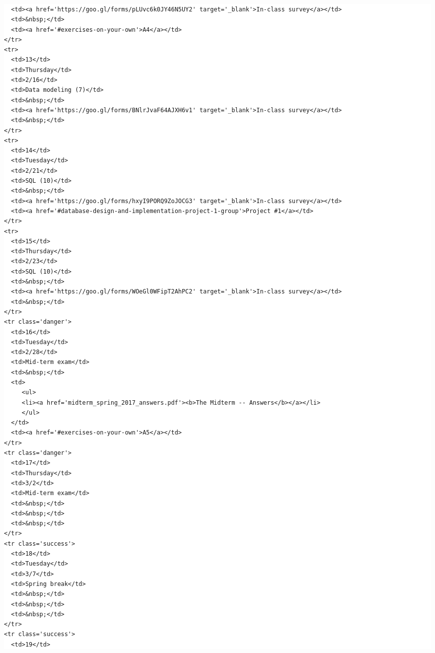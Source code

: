       <td><a href='https://goo.gl/forms/pLUvc6k0JY46N5UY2' target='_blank'>In-class survey</a></td>
      <td>&nbsp;</td>
      <td><a href='#exercises-on-your-own'>A4</a></td>
    </tr>
    <tr>
      <td>13</td>
      <td>Thursday</td>
      <td>2/16</td>
      <td>Data modeling (7)</td>
      <td>&nbsp;</td>
      <td><a href='https://goo.gl/forms/BNlrJvaF64AJXH6v1' target='_blank'>In-class survey</a></td>
      <td>&nbsp;</td>
    </tr>
    <tr>
      <td>14</td>
      <td>Tuesday</td>
      <td>2/21</td>
      <td>SQL (10)</td>
      <td>&nbsp;</td>
      <td><a href='https://goo.gl/forms/hxyI9PORQ9ZoJOCG3' target='_blank'>In-class survey</a></td>
      <td><a href='#database-design-and-implementation-project-1-group'>Project #1</a></td>
    </tr>
    <tr>
      <td>15</td>
      <td>Thursday</td>
      <td>2/23</td>
      <td>SQL (10)</td>
      <td>&nbsp;</td>
      <td><a href='https://goo.gl/forms/WOeGl0WFipT2AhPC2' target='_blank'>In-class survey</a></td>
      <td>&nbsp;</td>
    </tr>
    <tr class='danger'>
      <td>16</td>
      <td>Tuesday</td>
      <td>2/28</td>
      <td>Mid-term exam</td>
      <td>&nbsp;</td>
      <td>
         <ul>
         <li><a href='midterm_spring_2017_answers.pdf'><b>The Midterm -- Answers</b></a></li>
         </ul>
      </td>
      <td><a href='#exercises-on-your-own'>A5</a></td>
    </tr>
    <tr class='danger'>
      <td>17</td>
      <td>Thursday</td>
      <td>3/2</td>
      <td>Mid-term exam</td>
      <td>&nbsp;</td>
      <td>&nbsp;</td>
      <td>&nbsp;</td>
    </tr>
    <tr class='success'>
      <td>18</td>
      <td>Tuesday</td>
      <td>3/7</td>
      <td>Spring break</td>
      <td>&nbsp;</td>
      <td>&nbsp;</td>
      <td>&nbsp;</td>
    </tr>
    <tr class='success'>
      <td>19</td>